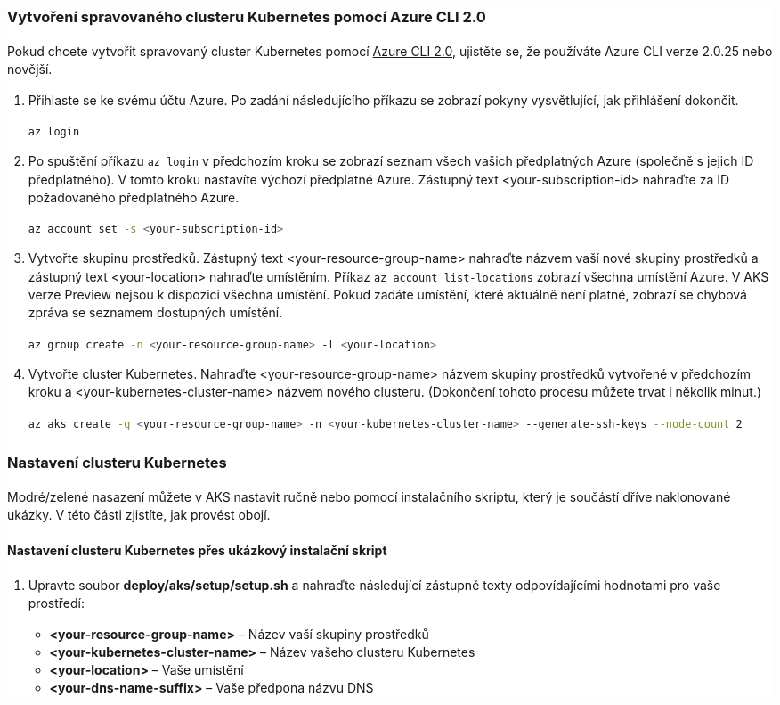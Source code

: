 ### <a name="use-the-azure-cli-20-to-create-a-managed-kubernetes-cluster"></a>Vytvoření spravovaného clusteru Kubernetes pomocí Azure CLI 2.0
Pokud chcete vytvořit spravovaný cluster Kubernetes pomocí [Azure CLI 2.0](https://docs.microsoft.com/cli/azure/install-azure-cli?view=azure-cli-latest), ujistěte se, že používáte Azure CLI verze 2.0.25 nebo novější.

1. Přihlaste se ke svému účtu Azure. Po zadání následujícího příkazu se zobrazí pokyny vysvětlující, jak přihlášení dokončit. 
    
    ```bash
    az login
    ```

1. Po spuštění příkazu `az login` v předchozím kroku se zobrazí seznam všech vašich předplatných Azure (společně s jejich ID předplatného). V tomto kroku nastavíte výchozí předplatné Azure. Zástupný text &lt;your-subscription-id> nahraďte za ID požadovaného předplatného Azure. 

    ```bash
    az account set -s <your-subscription-id>
    ```

1. Vytvořte skupinu prostředků. Zástupný text &lt;your-resource-group-name> nahraďte názvem vaší nové skupiny prostředků a zástupný text &lt;your-location> nahraďte umístěním. Příkaz `az account list-locations` zobrazí všechna umístění Azure. V AKS verze Preview nejsou k dispozici všechna umístění. Pokud zadáte umístění, které aktuálně není platné, zobrazí se chybová zpráva se seznamem dostupných umístění.

    ```bash
    az group create -n <your-resource-group-name> -l <your-location>
    ```

1. Vytvořte cluster Kubernetes. Nahraďte &lt;your-resource-group-name> názvem skupiny prostředků vytvořené v předchozím kroku a &lt;your-kubernetes-cluster-name> názvem nového clusteru. (Dokončení tohoto procesu můžete trvat i několik minut.)

    ```bash
    az aks create -g <your-resource-group-name> -n <your-kubernetes-cluster-name> --generate-ssh-keys --node-count 2
    ```

### <a name="set-up-the-kubernetes-cluster"></a>Nastavení clusteru Kubernetes

Modré/zelené nasazení můžete v AKS nastavit ručně nebo pomocí instalačního skriptu, který je součástí dříve naklonované ukázky. V této části zjistíte, jak provést obojí.

#### <a name="set-up-the-kubernetes-cluster-via-the-sample-setup-script"></a>Nastavení clusteru Kubernetes přes ukázkový instalační skript
1. Upravte soubor **deploy/aks/setup/setup.sh** a nahraďte následující zástupné texty odpovídajícími hodnotami pro vaše prostředí: 

    - **&lt;your-resource-group-name>** – Název vaší skupiny prostředků
    - **&lt;your-kubernetes-cluster-name>** – Název vašeho clusteru Kubernetes
    - **&lt;your-location>** – Vaše umístění
    - **&lt;your-dns-name-suffix>** – Vaše předpona názvu DNS
